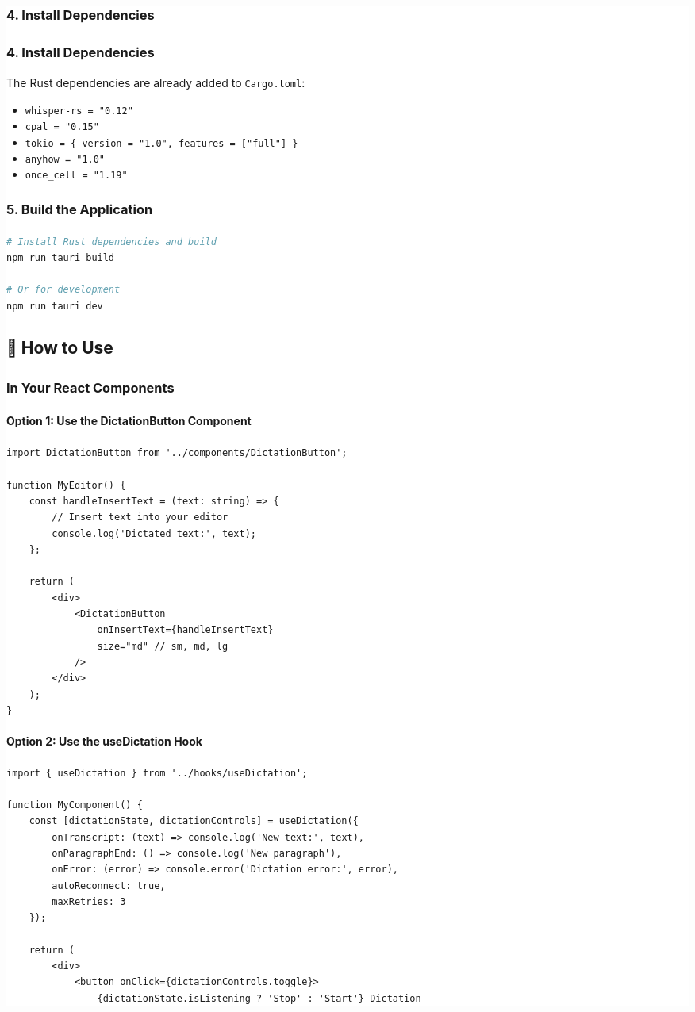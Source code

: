 ### 4. Install Dependencies

### 4. Install Dependencies

The Rust dependencies are already added to `Cargo.toml`:
- `whisper-rs = "0.12"`
- `cpal = "0.15"`
- `tokio = { version = "1.0", features = ["full"] }`
- `anyhow = "1.0"`
- `once_cell = "1.19"`

### 5. Build the Application

```bash
# Install Rust dependencies and build
npm run tauri build

# Or for development
npm run tauri dev
```

## 🎤 How to Use

### In Your React Components

#### Option 1: Use the DictationButton Component
```tsx
import DictationButton from '../components/DictationButton';

function MyEditor() {
    const handleInsertText = (text: string) => {
        // Insert text into your editor
        console.log('Dictated text:', text);
    };

    return (
        <div>
            <DictationButton 
                onInsertText={handleInsertText}
                size="md" // sm, md, lg
            />
        </div>
    );
}
```

#### Option 2: Use the useDictation Hook
```tsx
import { useDictation } from '../hooks/useDictation';

function MyComponent() {
    const [dictationState, dictationControls] = useDictation({
        onTranscript: (text) => console.log('New text:', text),
        onParagraphEnd: () => console.log('New paragraph'),
        onError: (error) => console.error('Dictation error:', error),
        autoReconnect: true,
        maxRetries: 3
    });

    return (
        <div>
            <button onClick={dictationControls.toggle}>
                {dictationState.isListening ? 'Stop' : 'Start'} Dictation
```